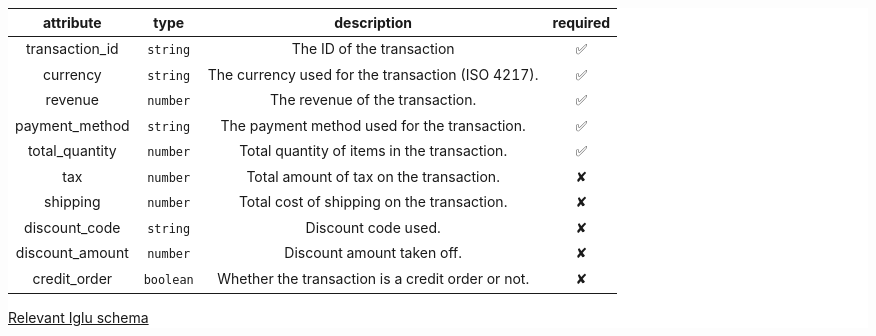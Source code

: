 | attribute | type | description | required |
| :--------------: | :------: | :----------------------------------------------------------------------------------------------------------------: | :------: |
| transaction_id | `string` | The ID of the transaction | ✅ |
| currency | `string` | The currency used for the transaction (ISO 4217). | ✅ |
| revenue | `number` | The revenue of the transaction. | ✅ |
| payment_method | `string` | The payment method used for the transaction. | ✅ |
| total_quantity | `number` | Total quantity of items in the transaction. | ✅ |
| tax | `number` | Total amount of tax on the transaction. | ✘ |
| shipping | `number` | Total cost of shipping on the transaction. | ✘ |
| discount_code | `string` | Discount code used. | ✘ |
| discount_amount | `number` | Discount amount taken off. | ✘ |
| credit_order | `boolean` | Whether the transaction is a credit order or not. | ✘ |

<a href="https://github.com/snowplow/iglu-central/tree/master/schemas/com.snowplowanalytics.snowplow.ecommerce/transaction/jsonschema" target="_blank" rel="noreferrer noopener">Relevant Iglu schema</a>